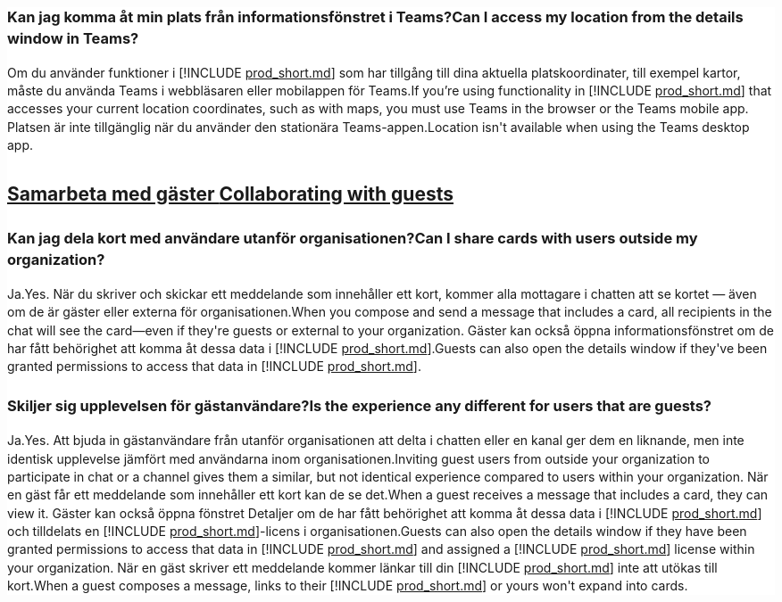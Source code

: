 ### <a name="can-i-access-my-location-from-the-details-window-in-teams"></a><a name="location"></a><span data-ttu-id="5c9c2-351">Kan jag komma åt min plats från informationsfönstret i Teams?</span><span class="sxs-lookup"><span data-stu-id="5c9c2-351">Can I access my location from the details window in Teams?</span></span>

<span data-ttu-id="5c9c2-352">Om du använder funktioner i [!INCLUDE [prod_short.md](includes/prod_short.md)] som har tillgång till dina aktuella platskoordinater, till exempel kartor, måste du använda Teams i webbläsaren eller mobilappen för Teams.</span><span class="sxs-lookup"><span data-stu-id="5c9c2-352">If you’re using functionality in [!INCLUDE [prod_short.md](includes/prod_short.md)] that accesses your current location coordinates, such as with maps, you must use Teams in the browser or the Teams mobile app.</span></span> <span data-ttu-id="5c9c2-353">Platsen är inte tillgänglig när du använder den stationära Teams-appen.</span><span class="sxs-lookup"><span data-stu-id="5c9c2-353">Location isn't available when using the Teams desktop app.</span></span> 

## <a name="collaborating-with-guests"></a>[<span data-ttu-id="5c9c2-354">Samarbeta med gäster </span><span class="sxs-lookup"><span data-stu-id="5c9c2-354">Collaborating with guests </span></span>](#tab/collaborating)

### <a name="can-i-share-cards-with-users-outside-my-organization"></a><span data-ttu-id="5c9c2-355">Kan jag dela kort med användare utanför organisationen?</span><span class="sxs-lookup"><span data-stu-id="5c9c2-355">Can I share cards with users outside my organization?</span></span>

<span data-ttu-id="5c9c2-356">Ja.</span><span class="sxs-lookup"><span data-stu-id="5c9c2-356">Yes.</span></span> <span data-ttu-id="5c9c2-357">När du skriver och skickar ett meddelande som innehåller ett kort, kommer alla mottagare i chatten att se kortet &mdash; även om de är gäster eller externa för organisationen.</span><span class="sxs-lookup"><span data-stu-id="5c9c2-357">When you compose and send a message that includes a card, all recipients in the chat will see the card&mdash;even if they're guests or external to your organization.</span></span> <span data-ttu-id="5c9c2-358">Gäster kan också öppna informationsfönstret om de har fått behörighet att komma åt dessa data i [!INCLUDE [prod_short.md](includes/prod_short.md)].</span><span class="sxs-lookup"><span data-stu-id="5c9c2-358">Guests can also open the details window if they've been granted permissions to access that data in [!INCLUDE [prod_short.md](includes/prod_short.md)].</span></span>

### <a name="is-the-experience-any-different-for-users-that-are-guests"></a><span data-ttu-id="5c9c2-359">Skiljer sig upplevelsen för gästanvändare?</span><span class="sxs-lookup"><span data-stu-id="5c9c2-359">Is the experience any different for users that are guests?</span></span>

<span data-ttu-id="5c9c2-360">Ja.</span><span class="sxs-lookup"><span data-stu-id="5c9c2-360">Yes.</span></span> <span data-ttu-id="5c9c2-361">Att bjuda in gästanvändare från utanför organisationen att delta i chatten eller en kanal ger dem en liknande, men inte identisk upplevelse jämfört med användarna inom organisationen.</span><span class="sxs-lookup"><span data-stu-id="5c9c2-361">Inviting guest users from outside your organization to participate in chat or a channel gives them a similar, but not identical experience compared to users within your organization.</span></span> <span data-ttu-id="5c9c2-362">När en gäst får ett meddelande som innehåller ett kort kan de se det.</span><span class="sxs-lookup"><span data-stu-id="5c9c2-362">When a guest receives a message that includes a card, they can view it.</span></span> <span data-ttu-id="5c9c2-363">Gäster kan också öppna fönstret Detaljer om de har fått behörighet att komma åt dessa data i [!INCLUDE [prod_short.md](includes/prod_short.md)] och tilldelats en [!INCLUDE [prod_short.md](includes/prod_short.md)]-licens i organisationen.</span><span class="sxs-lookup"><span data-stu-id="5c9c2-363">Guests can also open the details window if they have been granted permissions to access that data in [!INCLUDE [prod_short.md](includes/prod_short.md)] and assigned a [!INCLUDE [prod_short.md](includes/prod_short.md)] license within your organization.</span></span> <span data-ttu-id="5c9c2-364">När en gäst skriver ett meddelande kommer länkar till din [!INCLUDE [prod_short.md](includes/prod_short.md)] inte att utökas till kort.</span><span class="sxs-lookup"><span data-stu-id="5c9c2-364">When a guest composes a message, links to their [!INCLUDE [prod_short.md](includes/prod_short.md)] or yours won't expand into cards.</span></span>